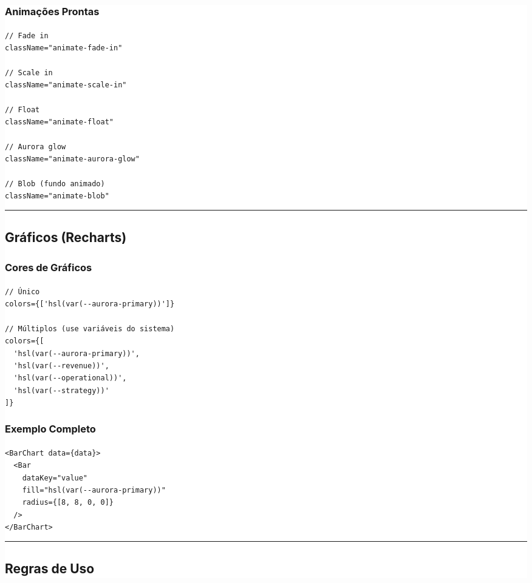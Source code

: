 ### Animações Prontas
```tsx
// Fade in
className="animate-fade-in"

// Scale in
className="animate-scale-in"

// Float
className="animate-float"

// Aurora glow
className="animate-aurora-glow"

// Blob (fundo animado)
className="animate-blob"
```

---

## Gráficos (Recharts)

### Cores de Gráficos
```tsx
// Único
colors={['hsl(var(--aurora-primary))']}

// Múltiplos (use variáveis do sistema)
colors={[
  'hsl(var(--aurora-primary))',
  'hsl(var(--revenue))',
  'hsl(var(--operational))',
  'hsl(var(--strategy))'
]}
```

### Exemplo Completo
```tsx
<BarChart data={data}>
  <Bar 
    dataKey="value" 
    fill="hsl(var(--aurora-primary))"
    radius={[8, 8, 0, 0]}
  />
</BarChart>
```

---

## Regras de Uso
